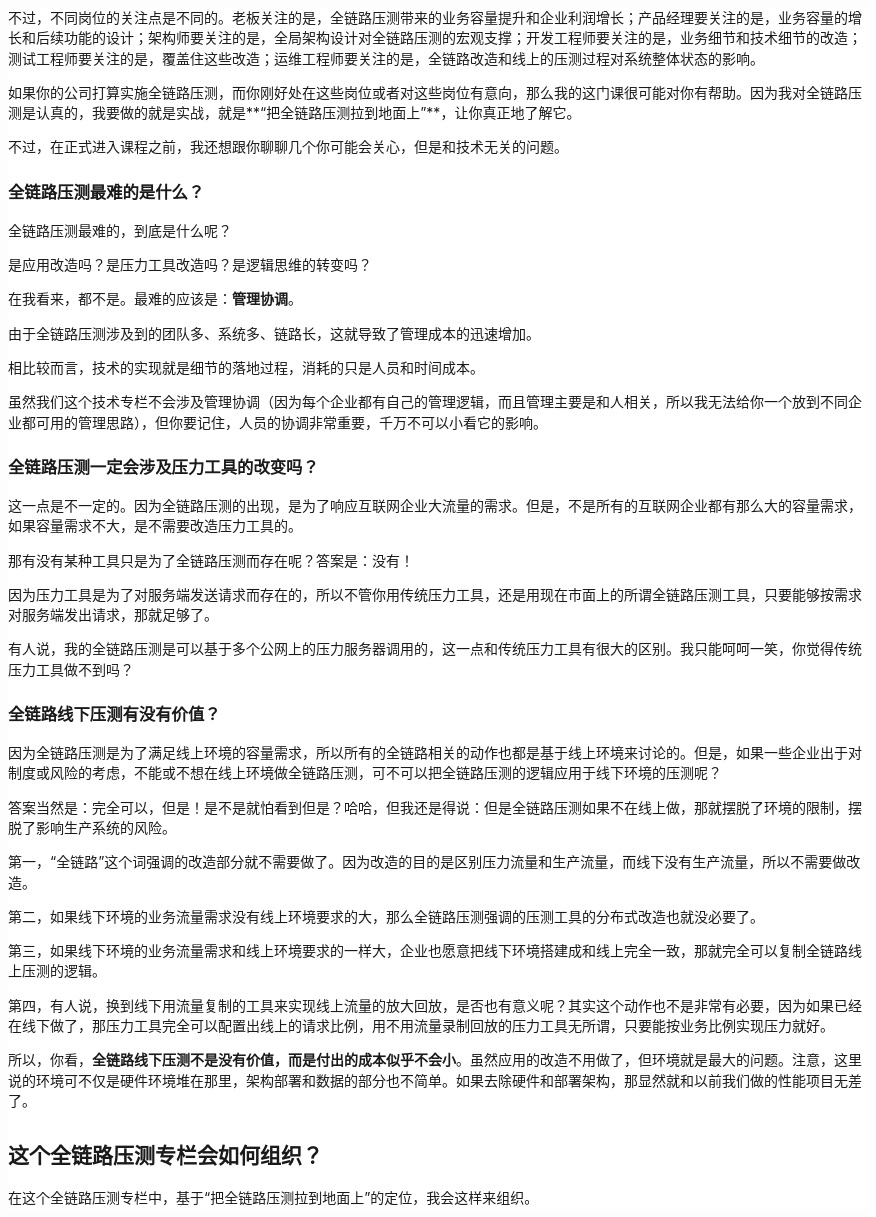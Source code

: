 不过，不同岗位的关注点是不同的。老板关注的是，全链路压测带来的业务容量提升和企业利润增长；产品经理要关注的是，业务容量的增长和后续功能的设计；架构师要关注的是，全局架构设计对全链路压测的宏观支撑；开发工程师要关注的是，业务细节和技术细节的改造；测试工程师要关注的是，覆盖住这些改造；运维工程师要关注的是，全链路改造和线上的压测过程对系统整体状态的影响。

如果你的公司打算实施全链路压测，而你刚好处在这些岗位或者对这些岗位有意向，那么我的这门课很可能对你有帮助。因为我对全链路压测是认真的，我要做的就是实战，就是**“把全链路压测拉到地面上”**，让你真正地了解它。

不过，在正式进入课程之前，我还想跟你聊聊几个你可能会关心，但是和技术无关的问题。

### 全链路压测最难的是什么？

全链路压测最难的，到底是什么呢？

是应用改造吗？是压力工具改造吗？是逻辑思维的转变吗？

在我看来，都不是。最难的应该是：**管理协调**。

由于全链路压测涉及到的团队多、系统多、链路长，这就导致了管理成本的迅速增加。

相比较而言，技术的实现就是细节的落地过程，消耗的只是人员和时间成本。

虽然我们这个技术专栏不会涉及管理协调（因为每个企业都有自己的管理逻辑，而且管理主要是和人相关，所以我无法给你一个放到不同企业都可用的管理思路），但你要记住，人员的协调非常重要，千万不可以小看它的影响。

### 全链路压测一定会涉及压力工具的改变吗？

这一点是不一定的。因为全链路压测的出现，是为了响应互联网企业大流量的需求。但是，不是所有的互联网企业都有那么大的容量需求，如果容量需求不大，是不需要改造压力工具的。

那有没有某种工具只是为了全链路压测而存在呢？答案是：没有！

因为压力工具是为了对服务端发送请求而存在的，所以不管你用传统压力工具，还是用现在市面上的所谓全链路压测工具，只要能够按需求对服务端发出请求，那就足够了。

有人说，我的全链路压测是可以基于多个公网上的压力服务器调用的，这一点和传统压力工具有很大的区别。我只能呵呵一笑，你觉得传统压力工具做不到吗？

### 全链路线下压测有没有价值？

因为全链路压测是为了满足线上环境的容量需求，所以所有的全链路相关的动作也都是基于线上环境来讨论的。但是，如果一些企业出于对制度或风险的考虑，不能或不想在线上环境做全链路压测，可不可以把全链路压测的逻辑应用于线下环境的压测呢？

答案当然是：完全可以，但是！是不是就怕看到但是？哈哈，但我还是得说：但是全链路压测如果不在线上做，那就摆脱了环境的限制，摆脱了影响生产系统的风险。

第一，“全链路”这个词强调的改造部分就不需要做了。因为改造的目的是区别压力流量和生产流量，而线下没有生产流量，所以不需要做改造。

第二，如果线下环境的业务流量需求没有线上环境要求的大，那么全链路压测强调的压测工具的分布式改造也就没必要了。

第三，如果线下环境的业务流量需求和线上环境要求的一样大，企业也愿意把线下环境搭建成和线上完全一致，那就完全可以复制全链路线上压测的逻辑。

第四，有人说，换到线下用流量复制的工具来实现线上流量的放大回放，是否也有意义呢？其实这个动作也不是非常有必要，因为如果已经在线下做了，那压力工具完全可以配置出线上的请求比例，用不用流量录制回放的压力工具无所谓，只要能按业务比例实现压力就好。

所以，你看，**全链路线下压测不是没有价值，而是付出的成本似乎不会小**。虽然应用的改造不用做了，但环境就是最大的问题。注意，这里说的环境可不仅是硬件环境堆在那里，架构部署和数据的部分也不简单。如果去除硬件和部署架构，那显然就和以前我们做的性能项目无差了。

## 这个全链路压测专栏会如何组织？

在这个全链路压测专栏中，基于“把全链路压测拉到地面上”的定位，我会这样来组织。
